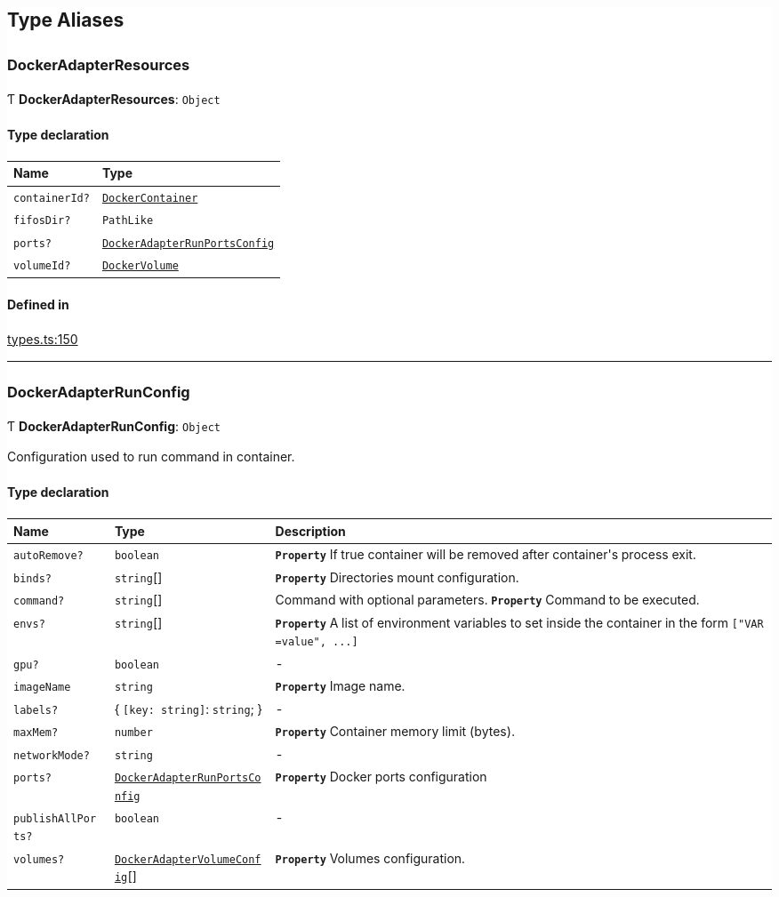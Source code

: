 ## Type Aliases

### DockerAdapterResources

Ƭ **DockerAdapterResources**: `Object`

#### Type declaration

| Name | Type |
| :------ | :------ |
| `containerId?` | [`DockerContainer`](modules.md#dockercontainer) |
| `fifosDir?` | `PathLike` |
| `ports?` | [`DockerAdapterRunPortsConfig`](modules.md#dockeradapterrunportsconfig) |
| `volumeId?` | [`DockerVolume`](modules.md#dockervolume) |

#### Defined in

[types.ts:150](https://github.com/scramjetorg/transform-hub/blob/HEAD/packages/adapters/src/types.ts#L150)

___

### DockerAdapterRunConfig

Ƭ **DockerAdapterRunConfig**: `Object`

Configuration used to run command in container.

#### Type declaration

| Name | Type | Description |
| :------ | :------ | :------ |
| `autoRemove?` | `boolean` | **`Property`**  If true container will be removed after container's process exit. |
| `binds?` | `string`[] | **`Property`**  Directories mount configuration. |
| `command?` | `string`[] | Command with optional parameters.  **`Property`**  Command to be executed. |
| `envs?` | `string`[] | **`Property`**  A list of environment variables to set inside the container in the form ```["VAR=value", ...]``` |
| `gpu?` | `boolean` | - |
| `imageName` | `string` | **`Property`**  Image name. |
| `labels?` | { `[key: string]`: `string`;  } | - |
| `maxMem?` | `number` | **`Property`**  Container memory limit (bytes). |
| `networkMode?` | `string` | - |
| `ports?` | [`DockerAdapterRunPortsConfig`](modules.md#dockeradapterrunportsconfig) | **`Property`**  Docker ports configuration |
| `publishAllPorts?` | `boolean` | - |
| `volumes?` | [`DockerAdapterVolumeConfig`](modules.md#dockeradaptervolumeconfig)[] | **`Property`**  Volumes configuration. |
